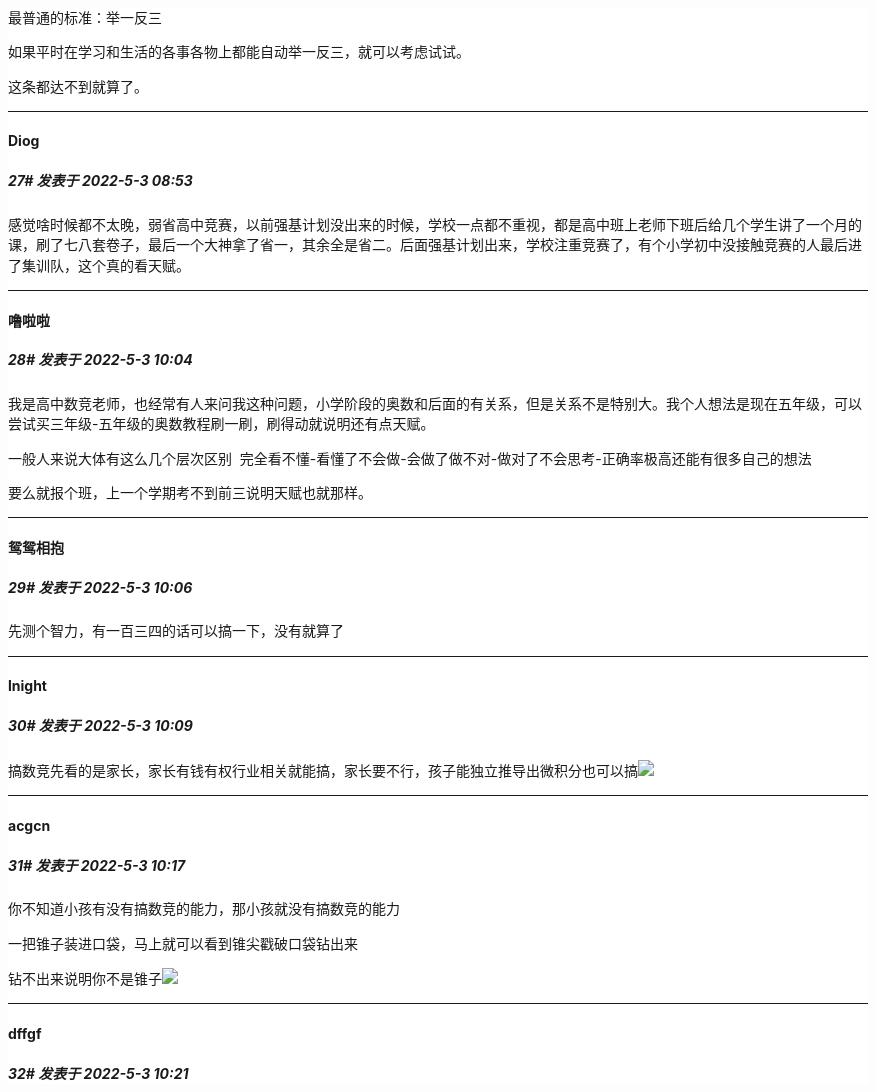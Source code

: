 最普通的标准：举一反三

如果平时在学习和生活的各事各物上都能自动举一反三，就可以考虑试试。

这条都达不到就算了。

*****

####  Diog  
##### 27#       发表于 2022-5-3 08:53

感觉啥时候都不太晚，弱省高中竞赛，以前强基计划没出来的时候，学校一点都不重视，都是高中班上老师下班后给几个学生讲了一个月的课，刷了七八套卷子，最后一个大神拿了省一，其余全是省二。后面强基计划出来，学校注重竞赛了，有个小学初中没接触竞赛的人最后进了集训队，这个真的看天赋。

*****

####  噜啦啦  
##### 28#       发表于 2022-5-3 10:04

我是高中数竞老师，也经常有人来问我这种问题，小学阶段的奥数和后面的有关系，但是关系不是特别大。我个人想法是现在五年级，可以尝试买三年级-五年级的奥数教程刷一刷，刷得动就说明还有点天赋。

一般人来说大体有这么几个层次区别  完全看不懂-看懂了不会做-会做了做不对-做对了不会思考-正确率极高还能有很多自己的想法

要么就报个班，上一个学期考不到前三说明天赋也就那样。

*****

####  鸳鸳相抱  
##### 29#       发表于 2022-5-3 10:06

先测个智力，有一百三四的话可以搞一下，没有就算了

*****

####  lnight  
##### 30#       发表于 2022-5-3 10:09

搞数竞先看的是家长，家长有钱有权行业相关就能搞，家长要不行，孩子能独立推导出微积分也可以搞<img src="https://static.saraba1st.com/image/smiley/face2017/037.png" referrerpolicy="no-referrer">



*****

####  acgcn  
##### 31#       发表于 2022-5-3 10:17

你不知道小孩有没有搞数竞的能力，那小孩就没有搞数竞的能力

一把锥子装进口袋，马上就可以看到锥尖戳破口袋钻出来

钻不出来说明你不是锥子<img src="https://static.saraba1st.com/image/smiley/face2017/180.png" referrerpolicy="no-referrer">

*****

####  dffgf  
##### 32#       发表于 2022-5-3 10:21
